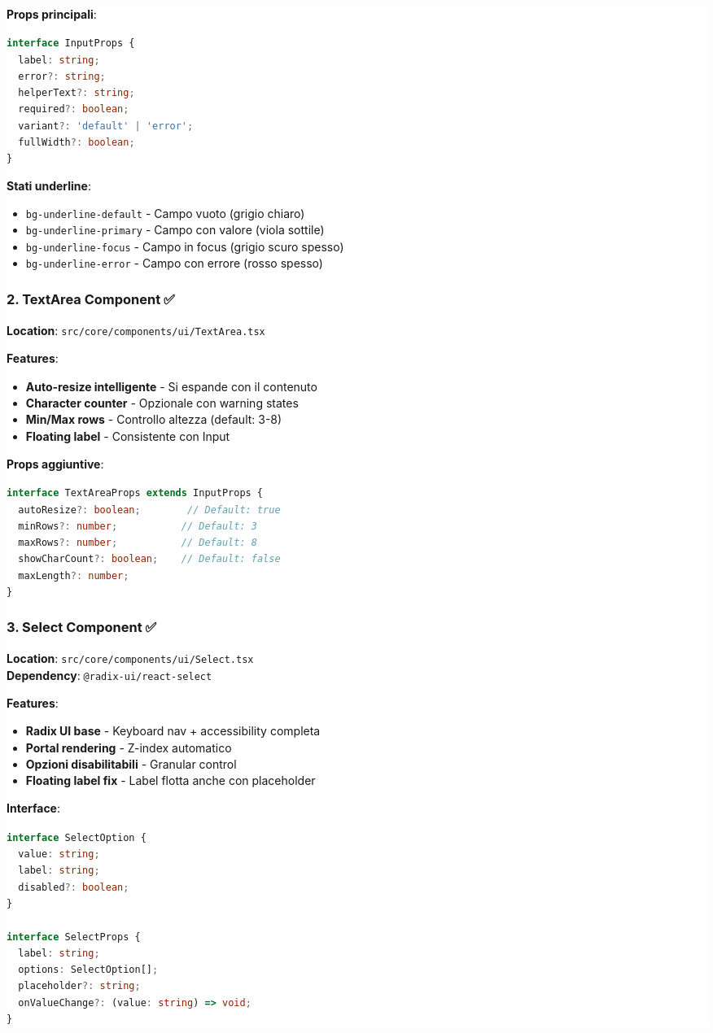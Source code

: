 **Props principali**:
```typescript
interface InputProps {
  label: string;
  error?: string;
  helperText?: string;
  required?: boolean;
  variant?: 'default' | 'error';
  fullWidth?: boolean;
}
```

**Stati underline**:
- `bg-underline-default` - Campo vuoto (grigio chiaro)
- `bg-underline-primary` - Campo con valore (viola sottile) 
- `bg-underline-focus` - Campo in focus (grigio scuro spesso)
- `bg-underline-error` - Campo con errore (rosso spesso)

### 2. TextArea Component ✅
**Location**: `src/core/components/ui/TextArea.tsx`

**Features**:
- **Auto-resize intelligente** - Si espande con il contenuto
- **Character counter** - Opzionale con warning states
- **Min/Max rows** - Controllo altezza (default: 3-8)
- **Floating label** - Consistente con Input

**Props aggiuntive**:
```typescript
interface TextAreaProps extends InputProps {
  autoResize?: boolean;        // Default: true
  minRows?: number;           // Default: 3
  maxRows?: number;           // Default: 8
  showCharCount?: boolean;    // Default: false
  maxLength?: number;
}
```

### 3. Select Component ✅
**Location**: `src/core/components/ui/Select.tsx`  
**Dependency**: `@radix-ui/react-select`

**Features**:
- **Radix UI base** - Keyboard nav + accessibility completa
- **Portal rendering** - Z-index automatico
- **Opzioni disabilitabili** - Granular control
- **Floating label fix** - Label flotta anche con placeholder

**Interface**:
```typescript
interface SelectOption {
  value: string;
  label: string;
  disabled?: boolean;
}

interface SelectProps {
  label: string;
  options: SelectOption[];
  placeholder?: string;
  onValueChange?: (value: string) => void;
}
```
